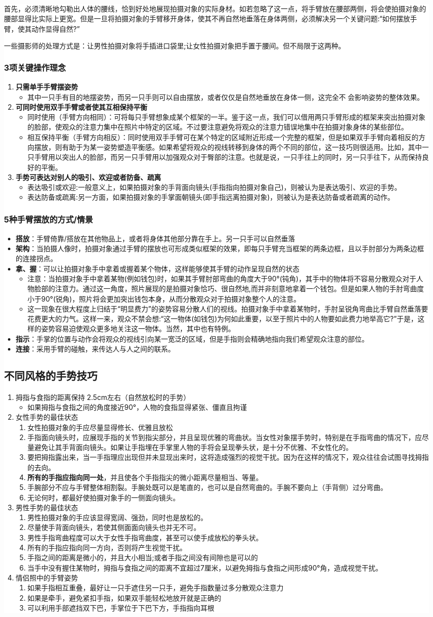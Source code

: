 首先，必须清晰地勾勒出人体的腰线，恰到好处地展现拍摄对象的实际身材。如若忽略了这一点，将手臂放在腰部两侧，将会使拍摄对象的腰部显得比实际上更宽。但是一旦将拍摄对象的手臂移开身体，使其不再自然地垂落在身体两侧，必须解决另一个关键问题:“如何摆放手臂，使其动作显得自然?”

一些摄影师的处理方式是：让男性拍摄对象将手插进口袋里;让女性拍摄对象把手置于腰间。但不局限于这两种。

### 3项关键操作理念

1. **只需单手手臂摆姿势**
   - 其中一只手有目的地摆姿势，而另一只手则可以自由摆放，或者仅仅是自然地垂放在身体一侧，这完全不
会影响姿势的整体效果。
2. **可同时使用双手手臂或者使其互相保持平衡**
   - 同时使用（手臂方向相同）：可将每只手臂想象成某个框架的一半。鉴于这一点，我们可以借用两只手臂形成的框架来突出拍摄对象的脸部，使观众的注意力集中在照片中特定的区域。不过要注意避免将观众的注意力错误地集中在拍摄对象身体的某些部位。
   - 相互保持平衡（手臂方向相反）：同时使用双手手臂可在某个特定的区域附近形成一个完整的框架，但是如果双手手臂向着相反的方向摆放，则有助于为某一姿势塑造平衡感。如果希望将观众的视线转移到身体的两个不同的部位，这一技巧则很适用。比如，其中一只手臂用以突出人的脸部，而另一只手臂用以加强观众对于臀部的注意。也就是说，一只手往上的同时，另一只手往下，从而保持良好的平衡。
3. **手势可表达对别人的吸引、欢迎或者防备、疏离**
   - 表达吸引或欢迎:一般意义上，如果拍摄对象的手背面向镜头(手指指向拍摄对象自己)，则被认为是表达吸引、欢迎的手势。
   - 表达防备或疏离:另一方面，如果拍摄对象的手掌面朝镜头(即手指远离拍摄对象)，则被认为是表达防备或者疏离的动作。

### 5种手臂摆放的方式/情景

- **搭放**：手臂倚靠/搭放在其他物品上，或者将身体其他部分靠在手上。另一只手可以自然垂落
- **架构**：当拍摄人像时，拍摄对象通过手臂的摆放也可形成类似框架的效果，即每只手臂充当框架的两条边框，且以手肘部分为两条边框的连接拐点。
- **拿、握**：可以让拍摄对象手中拿着或握着某个物体，这样能够使其手臂的动作呈现自然的状态
  - 注意：当拍摄对象手中拿着某物(例如钱包)时，如果其手臂肘部弯曲的角度大于90°(钝角)，其手中的物体将不容易分散观众对于人物脸部的注意力。通过这一角度，照片展现的是拍摄对象恰巧、很自然地,而并非刻意地拿着一个钱包。但是如果人物的手肘弯曲度小于90°(锐角)，照片将会更加突出钱包本身，从而分散观众对于拍摄对象整个人的注意。
  - 这一现象在很大程度上归结于“明显费力”的姿势容易分散人们的视线。拍摄对象手中拿着某物时，手肘呈锐角弯曲比手臂自然垂落要花费更大的力气。这样一来，观众不禁会想:“这一物体(如钱包)为何如此重要，以至于照片中的人物要如此费力地举高它?”于是，这样的姿势容易迫使观众更多地关注这一物体。当然，其中也有特例。
- **指示**：手掌的位置与动作会将观众的视线引向某一宽泛的区域，但是手指则会精确地指向我们希望观众注意的部位。
- **连接**：采用手臂的碰触，来传达人与人之间的联系。

## 不同风格的手势技巧

1. 拇指与食指的距离保持 2.5cm左右（自然放松时的手势）
   - 如果拇指与食指之间的角度接近90°，人物的食指显得紧张、僵直且拘谨
2. 女性手势的最佳状态
   1. 女性拍摄对象的手应尽量显得修长、优雅且放松
   2. 手指面向镜头时，应展现手指的关节到指尖部分，并且呈现优雅的弯曲状。当女性对象摆手势时，特别是在手指弯曲的情况下，应尽量避免让其手背面向镜头。如果让手指埋在手掌里人物的手将会呈现拳头状，是十分不优雅、不女性化的。
   3. 要把拇指露出来，当一手指理应出现但并未显现出来时，这将造成强烈的视觉干扰。因为在这样的情况下，观众往往会试图寻找拇指的去向。
   4. **所有的手指应指向同一处**，并且使各个手指指尖的微小距离尽量相当、等量。
   5. 手腕部分不应与手臂整体相割裂。手腕处既可以是笔直的，也可以是自然弯曲的。手腕不要向上（手背侧）过分弯曲。
   6. 无论何时，都最好使拍摄对象手的一侧面向镜头。
3. 男性手势的最佳状态
   1. 男性拍摄对象的手应该显得宽阔、强劲，同时也是放松的。
   2. 尽量使手背面向镜头，若使其侧面面向镜头也并无不可。
   3. 男性手指弯曲程度可以大于女性手指弯曲度，甚至可以使手成放松的拳头状。
   4. 所有的手指应指向同一方向，否则将产生视觉干扰。
   5. 手指之间的距离是微小的，并且大小相当;或者手指之间没有间隙也是可以的
   6. 当手中没有握住某物时，拇指与食指之间的距离不宜超过7厘米，以避免拇指与食指之间形成90°角，造成视觉干扰。
4. 情侣照中的手臂姿势
   1. 如果手指相互重叠，最好让一只手遮住另一只手，避免手指数量过多分散观众注意力
   2. 如果是牵手，避免紧扣手指，如果双手能轻松地放开就是正确的
   3. 可以利用手部遮挡双下巴，手掌位于下巴下方，手指指向耳根

